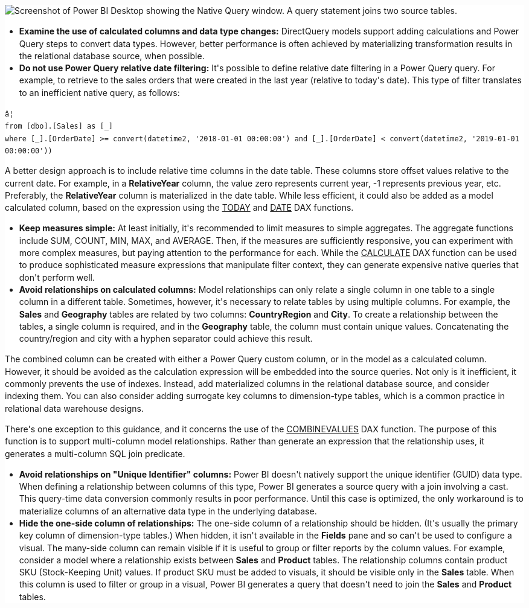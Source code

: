 
![Screenshot of Power BI Desktop showing the Native Query window. A query statement joins two source tables.](media/directquery-model-guidance/directquery-model-guidance-native-query-window.png)
* **Examine the use of calculated columns and data type changes:** DirectQuery models support adding calculations and Power Query steps to convert data types. However, better performance is often achieved by materializing transformation results in the relational database source, when possible.
* **Do not use Power Query relative date filtering:** It's possible to define relative date filtering in a Power Query query. For example, to retrieve to the sales orders that were created in the last year (relative to today's date). This type of filter translates to an inefficient native query, as follows:



```
â¦
from [dbo].[Sales] as [_]
where [_].[OrderDate] >= convert(datetime2, '2018-01-01 00:00:00') and [_].[OrderDate] < convert(datetime2, '2019-01-01 00:00:00'))  

```

A better design approach is to include relative time columns in the date table. These columns store offset values relative to the current date. For example, in a **RelativeYear** column, the value zero represents current year, -1 represents previous year, etc. Preferably, the **RelativeYear** column is materialized in the date table. While less efficient, it could also be added as a model calculated column, based on the expression using the [TODAY](/en-us/dax/today-function-dax) and [DATE](/en-us/dax/date-function-dax) DAX functions.
* **Keep measures simple:** At least initially, it's recommended to limit measures to simple aggregates. The aggregate functions include SUM, COUNT, MIN, MAX, and AVERAGE. Then, if the measures are sufficiently responsive, you can experiment with more complex measures, but paying attention to the performance for each. While the [CALCULATE](/en-us/dax/calculate-function-dax) DAX function can be used to produce sophisticated measure expressions that manipulate filter context, they can generate expensive native queries that don't perform well.
* **Avoid relationships on calculated columns:** Model relationships can only relate a single column in one table to a single column in a different table. Sometimes, however, it's necessary to relate tables by using multiple columns. For example, the **Sales** and **Geography** tables are related by two columns: **CountryRegion** and **City**. To create a relationship between the tables, a single column is required, and in the **Geography** table, the column must contain unique values. Concatenating the country/region and city with a hyphen separator could achieve this result.


The combined column can be created with either a Power Query custom column, or in the model as a calculated column. However, it should be avoided as the calculation expression will be embedded into the source queries. Not only is it inefficient, it commonly prevents the use of indexes. Instead, add materialized columns in the relational database source, and consider indexing them. You can also consider adding surrogate key columns to dimension-type tables, which is a common practice in relational data warehouse designs.


There's one exception to this guidance, and it concerns the use of the [COMBINEVALUES](/en-us/dax/combinevalues-function-dax) DAX function. The purpose of this function is to support multi-column model relationships. Rather than generate an expression that the relationship uses, it generates a multi-column SQL join predicate.
* **Avoid relationships on "Unique Identifier" columns:** Power BI doesn't natively support the unique identifier (GUID) data type. When defining a relationship between columns of this type, Power BI generates a source query with a join involving a cast. This query-time data conversion commonly results in poor performance. Until this case is optimized, the only workaround is to materialize columns of an alternative data type in the underlying database.
* **Hide the one-side column of relationships:** The one-side column of a relationship should be hidden. (It's usually the primary key column of dimension-type tables.) When hidden, it isn't available in the **Fields** pane and so can't be used to configure a visual. The many-side column can remain visible if it is useful to group or filter reports by the column values. For example, consider a model where a relationship exists between **Sales** and **Product** tables. The relationship columns contain product SKU (Stock-Keeping Unit) values. If product SKU must be added to visuals, it should be visible only in the **Sales** table. When this column is used to filter or group in a visual, Power BI generates a query that doesn't need to join the **Sales** and **Product** tables.